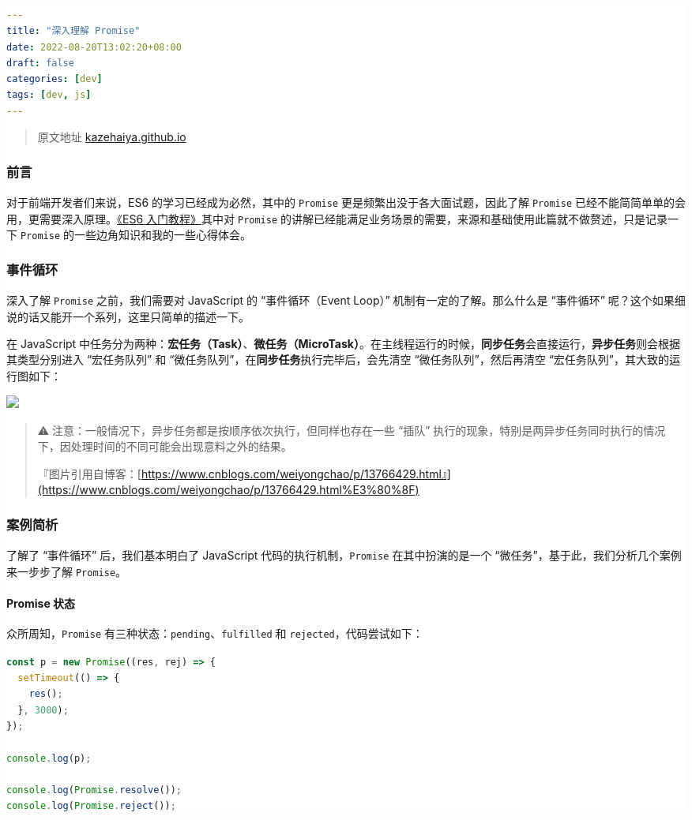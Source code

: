 ```yaml
---
title: "深入理解 Promise"
date: 2022-08-20T13:02:20+08:00
draft: false
categories: [dev]
tags: [dev, js]
---
```

> 原文地址 [kazehaiya.github.io](https://kazehaiya.github.io/2021/09/09/%E6%B7%B1%E5%85%A5%E7%90%86%E8%A7%A3-Promise/?utm_source=tuicool&utm_medium=referral)

### [](#%E5%89%8D%E8%A8%80 "前言")前言

对于前端开发者们来说，ES6 的学习已经成为必然，其中的 `Promise` 更是频繁出没于各大面试题，因此了解 `Promise` 已经不能简简单单的会用，更需要深入原理。[《ES6 入门教程》](https://es6.ruanyifeng.com/)其中对 `Promise` 的讲解已经能满足业务场景的需要，来源和基础使用此篇就不做赘述，只是记录一下 `Promise` 的一些边角知识和我的一些心得体会。

### [](#%E4%BA%8B%E4%BB%B6%E5%BE%AA%E7%8E%AF "事件循环")事件循环

深入了解 `Promise` 之前，我们需要对 JavaScript 的 “事件循环（Event Loop）” 机制有一定的了解。那么什么是 “事件循环” 呢？这个如果细说的话又能开一个系列，这里只简单的描述一下。

在 JavaScript 中任务分为两种：**宏任务（Task）**、**微任务（MicroTask）**。在主线程运行的时候，**同步任务**会直接运行，**异步任务**则会根据其类型分别进入 “宏任务队列” 和 “微任务队列”，在**同步任务**执行完毕后，会先清空 “微任务队列”，然后再清空 “宏任务队列”，其大致的运行图如下：

![](https://simpleread.oss-cn-guangzhou.aliyuncs.com/sr_pbnb9bse3sfhvzjv/d6b02cab.png)

> ⚠️ 注意：一般情况下，异步任务都是按顺序依次执行，但同样也存在一些 “插队” 执行的现象，特别是两异步任务同时执行的情况下，因处理时间的不同可能会出现意料之外的结果。
>
> 『图片引用自博客：[https://www.cnblogs.com/weiyongchao/p/13766429.html』](https://www.cnblogs.com/weiyongchao/p/13766429.html%E3%80%8F)

### [](#%E6%A1%88%E4%BE%8B%E7%AE%80%E6%9E%90 "案例简析")案例简析

了解了 “事件循环” 后，我们基本明白了 JavaScript 代码的执行机制，`Promise` 在其中扮演的是一个 “微任务”，基于此，我们分析几个案例来一步步了解 `Promise`。

#### [](#Promise-%E7%8A%B6%E6%80%81 "Promise 状态")Promise 状态

众所周知，`Promise` 有三种状态：`pending`、`fulfilled` 和 `rejected`，代码尝试如下：

```javascript
const p = new Promise((res, rej) => {
  setTimeout(() => {
    res();
  }, 3000);
});

console.log(p);

console.log(Promise.resolve());
console.log(Promise.reject());
```
